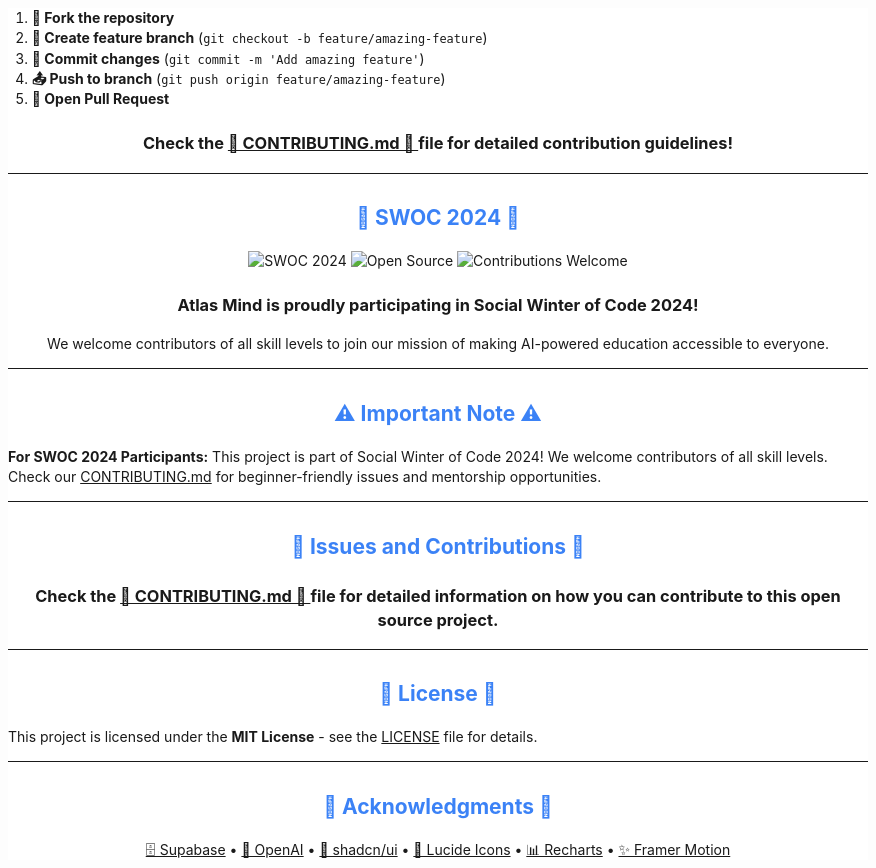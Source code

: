 1. **🍴 Fork the repository**
2. **🌿 Create feature branch** (`git checkout -b feature/amazing-feature`)
3. **💾 Commit changes** (`git commit -m 'Add amazing feature'`)
4. **📤 Push to branch** (`git push origin feature/amazing-feature`)
5. **🔄 Open Pull Request**

<h3 align="center">Check the <a href="https://github.com/S-YED/atlas-mind/blob/main/CONTRIBUTING.md" target="_blank"> 📜 CONTRIBUTING.md 📜 </a> file for detailed contribution guidelines!</h3>

---

<h2 align="center" style="color: #3B82F6;">🌟 SWOC 2024 🌟</h2>

<p align="center">
  <img src="https://img.shields.io/badge/SWOC-2024-orange?style=for-the-badge&logo=github" alt="SWOC 2024" />
  <img src="https://img.shields.io/badge/Open%20Source-❤️-red?style=for-the-badge" alt="Open Source" />
  <img src="https://img.shields.io/badge/Contributions-Welcome-brightgreen?style=for-the-badge" alt="Contributions Welcome" />
</p>

<h3 align="center">Atlas Mind is proudly participating in Social Winter of Code 2024!</h3>
<p align="center">We welcome contributors of all skill levels to join our mission of making AI-powered education accessible to everyone.</p>

---

<h2 align="center" style="color: #3B82F6;">⚠️ Important Note ⚠️</h2>

**For SWOC 2024 Participants:**
This project is part of Social Winter of Code 2024! We welcome contributors of all skill levels. Check our [CONTRIBUTING.md](CONTRIBUTING.md) for beginner-friendly issues and mentorship opportunities.

---

<h2 align="center" style="color: #3B82F6;">📂 Issues and Contributions 📂</h2>
<h3 align="center">Check the <a href="https://github.com/S-YED/atlas-mind/blob/main/CONTRIBUTING.md" target="_blank"> 📜 CONTRIBUTING.md 📜 </a> file for detailed information on how you can contribute to this open source project.</h3>

---

<h2 align="center" style="color: #3B82F6;">📄 License 📄</h2>

This project is licensed under the **MIT License** - see the [LICENSE](LICENSE) file for details.

---

<h2 align="center" style="color: #3B82F6;">🙏 Acknowledgments 🙏</h2>

<p align="center">
  <a href="https://supabase.com">🗄️ Supabase</a> • 
  <a href="https://openai.com">🤖 OpenAI</a> • 
  <a href="https://ui.shadcn.com">🎨 shadcn/ui</a> • 
  <a href="https://lucide.dev">🎯 Lucide Icons</a> • 
  <a href="https://recharts.org">📊 Recharts</a> • 
  <a href="https://framer.com/motion">✨ Framer Motion</a>
</p>
